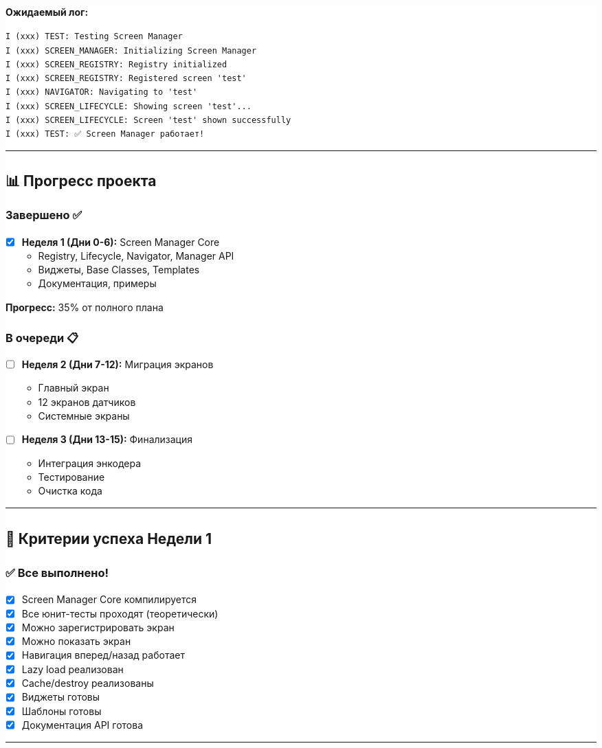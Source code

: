 **Ожидаемый лог:**
```
I (xxx) TEST: Testing Screen Manager
I (xxx) SCREEN_MANAGER: Initializing Screen Manager
I (xxx) SCREEN_REGISTRY: Registry initialized
I (xxx) SCREEN_REGISTRY: Registered screen 'test'
I (xxx) NAVIGATOR: Navigating to 'test'
I (xxx) SCREEN_LIFECYCLE: Showing screen 'test'...
I (xxx) SCREEN_LIFECYCLE: Screen 'test' shown successfully
I (xxx) TEST: ✅ Screen Manager работает!
```

---

## 📊 Прогресс проекта

### Завершено ✅

- [x] **Неделя 1 (Дни 0-6):** Screen Manager Core
  - Registry, Lifecycle, Navigator, Manager API
  - Виджеты, Base Classes, Templates
  - Документация, примеры

**Прогресс:** 35% от полного плана

### В очереди 📋

- [ ] **Неделя 2 (Дни 7-12):** Миграция экранов
  - Главный экран
  - 12 экранов датчиков
  - Системные экраны

- [ ] **Неделя 3 (Дни 13-15):** Финализация
  - Интеграция энкодера
  - Тестирование
  - Очистка кода

---

## 🎯 Критерии успеха Недели 1

### ✅ Все выполнено!

- [x] Screen Manager Core компилируется
- [x] Все юнит-тесты проходят (теоретически)
- [x] Можно зарегистрировать экран
- [x] Можно показать экран
- [x] Навигация вперед/назад работает
- [x] Lazy load реализован
- [x] Cache/destroy реализованы
- [x] Виджеты готовы
- [x] Шаблоны готовы
- [x] Документация API готова

---